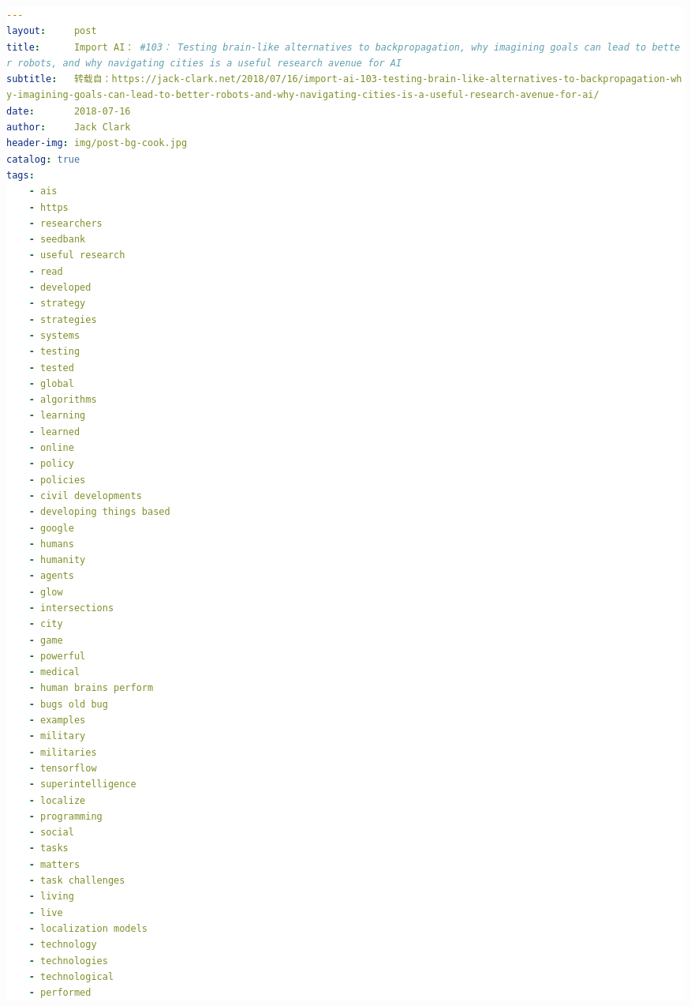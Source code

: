 ```yaml
---
layout:     post
title:      Import AI： #103： Testing brain-like alternatives to backpropagation, why imagining goals can lead to better robots, and why navigating cities is a useful research avenue for AI
subtitle:   转载自：https://jack-clark.net/2018/07/16/import-ai-103-testing-brain-like-alternatives-to-backpropagation-why-imagining-goals-can-lead-to-better-robots-and-why-navigating-cities-is-a-useful-research-avenue-for-ai/
date:       2018-07-16
author:     Jack Clark
header-img: img/post-bg-cook.jpg
catalog: true
tags:
    - ais
    - https
    - researchers
    - seedbank
    - useful research
    - read
    - developed
    - strategy
    - strategies
    - systems
    - testing
    - tested
    - global
    - algorithms
    - learning
    - learned
    - online
    - policy
    - policies
    - civil developments
    - developing things based
    - google
    - humans
    - humanity
    - agents
    - glow
    - intersections
    - city
    - game
    - powerful
    - medical
    - human brains perform
    - bugs old bug
    - examples
    - military
    - militaries
    - tensorflow
    - superintelligence
    - localize
    - programming
    - social
    - tasks
    - matters
    - task challenges
    - living
    - live
    - localization models
    - technology
    - technologies
    - technological
    - performed
```